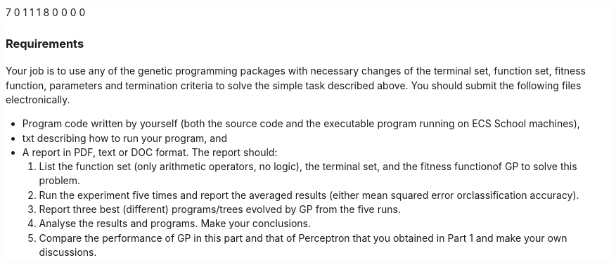    <td width="105">7</td>

   <td width="78">0</td>

   <td width="78">1</td>

   <td width="78">1</td>

   <td width="83">1</td>

  </tr>

  <tr>

   <td width="105">8</td>

   <td width="78">0</td>

   <td width="78">0</td>

   <td width="78">0</td>

   <td width="83">0</td>

  </tr>

 </tbody>

</table>

<h3>Requirements</h3>

Your job is to use any of the genetic programming packages with necessary changes of the terminal set, function set, fitness function, parameters and termination criteria to solve the simple task described above. You should submit the following files electronically.

<ul>

 <li>Program code written by yourself (both the source code and the executable program running on ECS School machines),</li>

 <li>txt describing how to run your program, and</li>

 <li>A report in PDF, text or DOC format. The report should:

  <ol>

   <li>List the function set (only arithmetic operators, no logic), the terminal set, and the fitness functionof GP to solve this problem.</li>

   <li>Run the experiment five times and report the averaged results (either mean squared error orclassification accuracy).</li>

   <li>Report three best (different) programs/trees evolved by GP from the five runs.</li>

   <li>Analyse the results and programs. Make your conclusions.</li>

   <li>Compare the performance of GP in this part and that of Perceptron that you obtained in Part 1 and make your own discussions.</li>

  </ol></li>

</ul>

